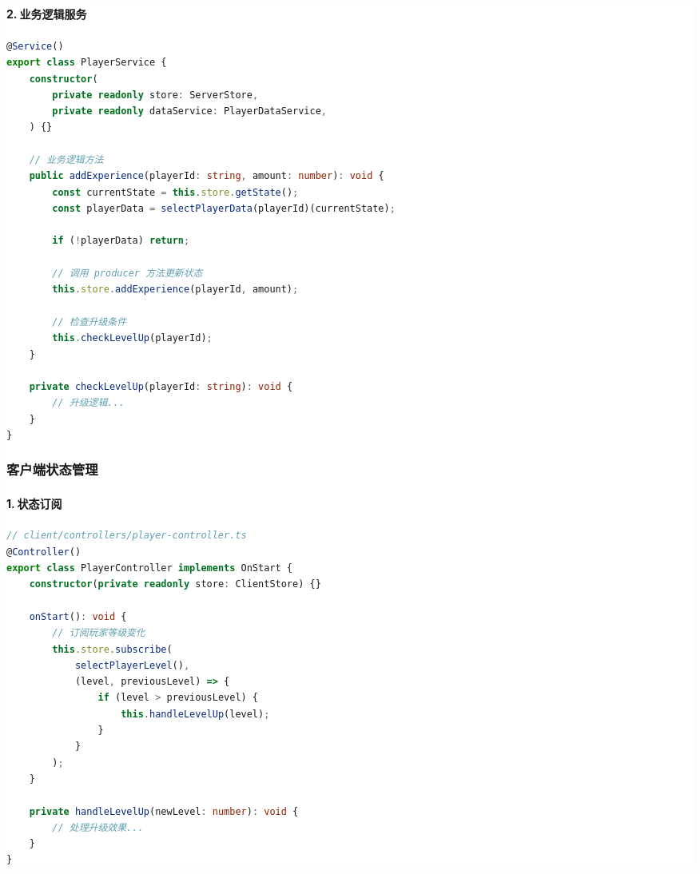 #### 2. 业务逻辑服务
```typescript
@Service()
export class PlayerService {
    constructor(
        private readonly store: ServerStore,
        private readonly dataService: PlayerDataService,
    ) {}
    
    // 业务逻辑方法
    public addExperience(playerId: string, amount: number): void {
        const currentState = this.store.getState();
        const playerData = selectPlayerData(playerId)(currentState);
        
        if (!playerData) return;
        
        // 调用 producer 方法更新状态
        this.store.addExperience(playerId, amount);
        
        // 检查升级条件
        this.checkLevelUp(playerId);
    }
    
    private checkLevelUp(playerId: string): void {
        // 升级逻辑...
    }
}
```

### 客户端状态管理

#### 1. 状态订阅
```typescript
// client/controllers/player-controller.ts
@Controller()
export class PlayerController implements OnStart {
    constructor(private readonly store: ClientStore) {}
    
    onStart(): void {
        // 订阅玩家等级变化
        this.store.subscribe(
            selectPlayerLevel(),
            (level, previousLevel) => {
                if (level > previousLevel) {
                    this.handleLevelUp(level);
                }
            }
        );
    }
    
    private handleLevelUp(newLevel: number): void {
        // 处理升级效果...
    }
}
```
